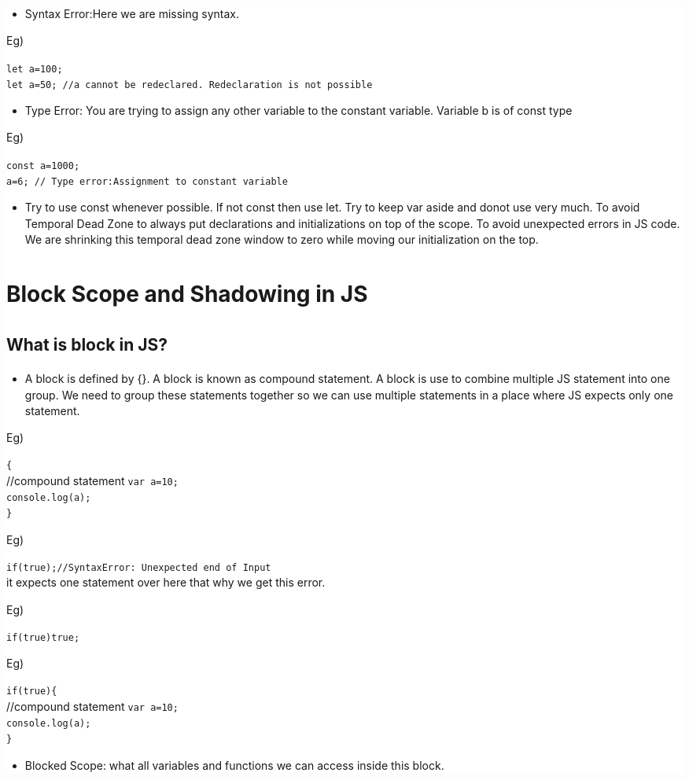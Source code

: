 - Syntax Error:Here we are missing syntax.

Eg)

`let a=100;`\
`let a=50; //a cannot be redeclared. Redeclaration is not possible`

- Type Error: You are trying to assign any other variable to the constant variable. Variable b is of const type

Eg)

`const a=1000;`\
`a=6; // Type error:Assignment to constant variable`

- Try to use const whenever possible. If not const then use let. Try to keep var aside and donot use very much. To avoid Temporal Dead Zone to always put declarations and initializations on top of the scope. To avoid unexpected errors in JS code. We are shrinking this temporal dead zone window to zero while moving our initialization on the top.

# Block Scope and Shadowing in JS

## What is block in JS?

- A block is defined by {}. A block is known as compound statement. A block is use to combine multiple JS statement
  into one group. We need to group these statements together so we can use multiple statements in a place where JS expects
  only one statement.

Eg)

`{`\
//compound statement
`var a=10;`\
`console.log(a);`\
`}`

Eg)

`if(true);//SyntaxError: Unexpected end of Input`\
it expects one statement over here that why we get this error.

Eg)

`if(true)true;`

Eg)

`if(true){`\
//compound statement
`var a=10;`\
`console.log(a);`\
`}`

- Blocked Scope: what all variables and functions we can access inside this block.
